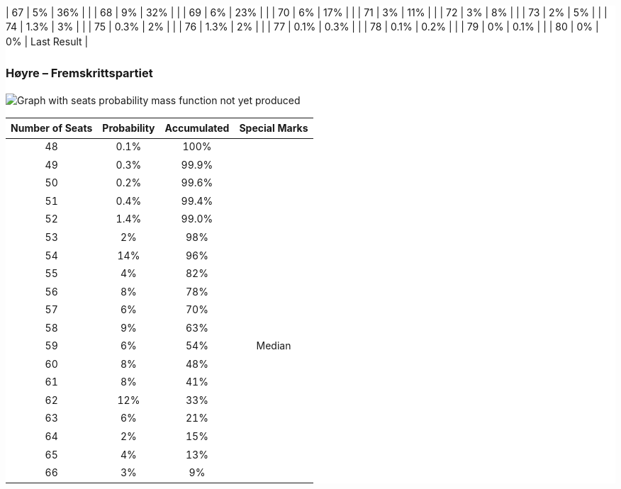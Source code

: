 | 67 | 5% | 36% |  |
| 68 | 9% | 32% |  |
| 69 | 6% | 23% |  |
| 70 | 6% | 17% |  |
| 71 | 3% | 11% |  |
| 72 | 3% | 8% |  |
| 73 | 2% | 5% |  |
| 74 | 1.3% | 3% |  |
| 75 | 0.3% | 2% |  |
| 76 | 1.3% | 2% |  |
| 77 | 0.1% | 0.3% |  |
| 78 | 0.1% | 0.2% |  |
| 79 | 0% | 0.1% |  |
| 80 | 0% | 0% | Last Result |

### Høyre – Fremskrittspartiet

![Graph with seats probability mass function not yet produced](2020-10-30-KantarTNS-coalitions-seats-pmf-h–frp.png "Seats Probability Mass Function")

| Number of Seats | Probability | Accumulated | Special Marks |
|:---------------:|:-----------:|:-----------:|:-------------:|
| 48 | 0.1% | 100% |  |
| 49 | 0.3% | 99.9% |  |
| 50 | 0.2% | 99.6% |  |
| 51 | 0.4% | 99.4% |  |
| 52 | 1.4% | 99.0% |  |
| 53 | 2% | 98% |  |
| 54 | 14% | 96% |  |
| 55 | 4% | 82% |  |
| 56 | 8% | 78% |  |
| 57 | 6% | 70% |  |
| 58 | 9% | 63% |  |
| 59 | 6% | 54% | Median |
| 60 | 8% | 48% |  |
| 61 | 8% | 41% |  |
| 62 | 12% | 33% |  |
| 63 | 6% | 21% |  |
| 64 | 2% | 15% |  |
| 65 | 4% | 13% |  |
| 66 | 3% | 9% |  |